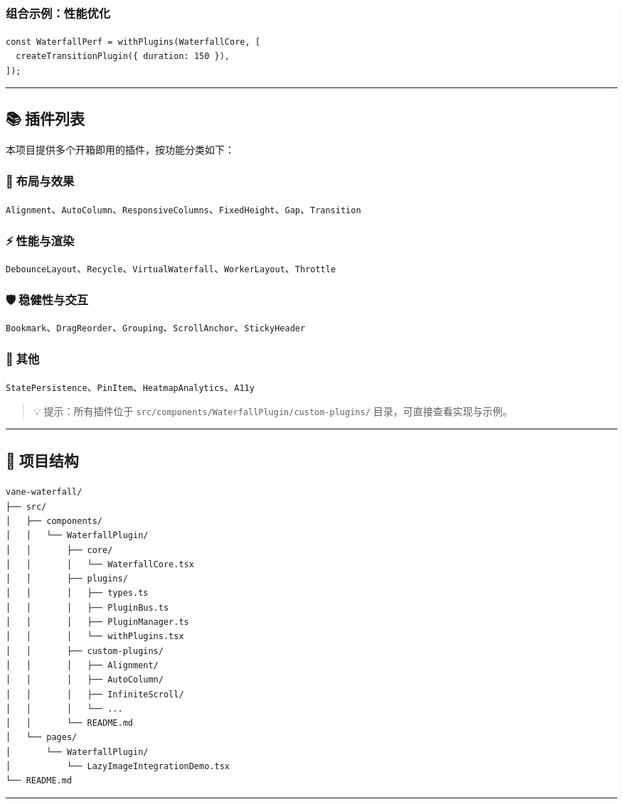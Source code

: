 ### 组合示例：性能优化

```tsx
const WaterfallPerf = withPlugins(WaterfallCore, [
  createTransitionPlugin({ duration: 150 }),
]);
```

---

## 📚 插件列表

本项目提供多个开箱即用的插件，按功能分类如下：

### 🎨 布局与效果

`Alignment`、`AutoColumn`、`ResponsiveColumns`、`FixedHeight`、`Gap`、`Transition`

### ⚡ 性能与渲染

`DebounceLayout`、`Recycle`、`VirtualWaterfall`、`WorkerLayout`、`Throttle`

### 🛡️ 稳健性与交互

`Bookmark`、`DragReorder`、`Grouping`、`ScrollAnchor`、`StickyHeader`

### 🔧 其他

`StatePersistence`、`PinItem`、`HeatmapAnalytics`、`A11y`

> 💡 提示：所有插件位于 `src/components/WaterfallPlugin/custom-plugins/` 目录，可直接查看实现与示例。

---

## 📂 项目结构

```
vane-waterfall/
├── src/
│   ├── components/
│   │   └── WaterfallPlugin/
│   │       ├── core/
│   │       │   └── WaterfallCore.tsx
│   │       ├── plugins/
│   │       │   ├── types.ts
│   │       │   ├── PluginBus.ts
│   │       │   ├── PluginManager.ts
│   │       │   └── withPlugins.tsx
│   │       ├── custom-plugins/
│   │       │   ├── Alignment/
│   │       │   ├── AutoColumn/
│   │       │   ├── InfiniteScroll/
│   │       │   └── ...
│   │       └── README.md
│   └── pages/
│       └── WaterfallPlugin/
│           └── LazyImageIntegrationDemo.tsx
└── README.md
```

---